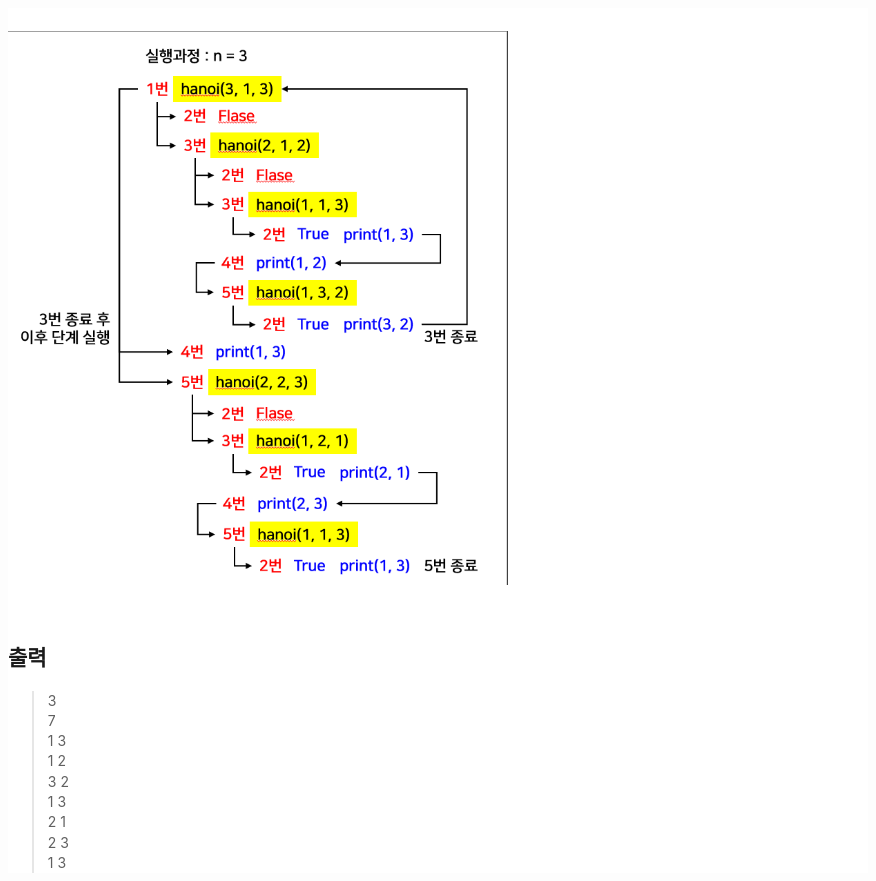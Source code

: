 <img src="image\재귀2.png" width="500" height="600">

<br>

## 출력

>3  
7  
1 3  
1 2  
3 2  
1 3  
2 1  
2 3  
1 3


